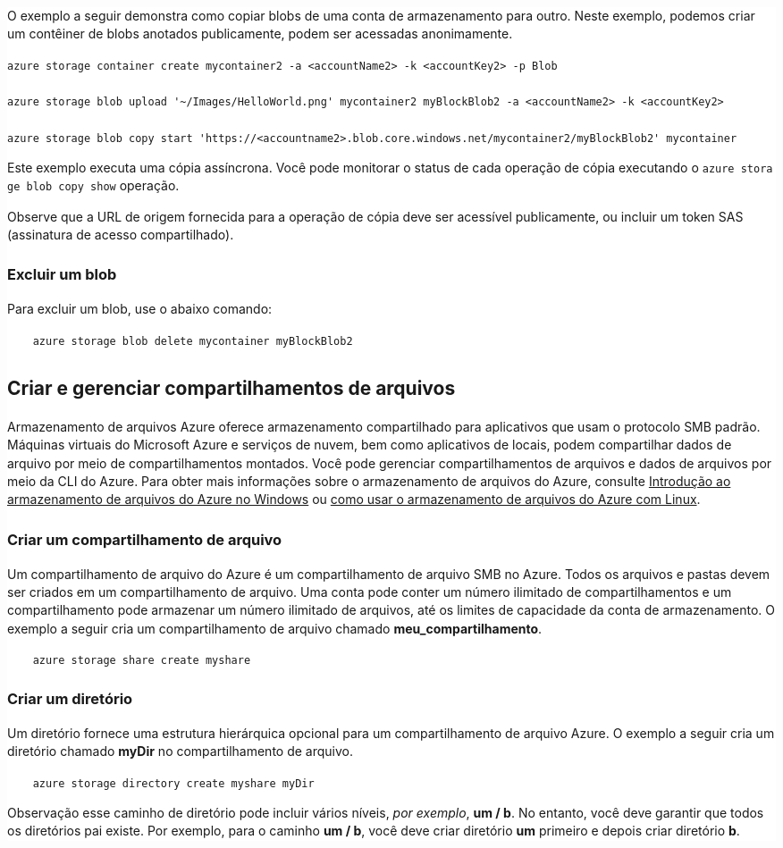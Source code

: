 O exemplo a seguir demonstra como copiar blobs de uma conta de armazenamento para outro. Neste exemplo, podemos criar um contêiner de blobs anotados publicamente, podem ser acessadas anonimamente.

    azure storage container create mycontainer2 -a <accountName2> -k <accountKey2> -p Blob

    azure storage blob upload '~/Images/HelloWorld.png' mycontainer2 myBlockBlob2 -a <accountName2> -k <accountKey2>

    azure storage blob copy start 'https://<accountname2>.blob.core.windows.net/mycontainer2/myBlockBlob2' mycontainer

Este exemplo executa uma cópia assíncrona. Você pode monitorar o status de cada operação de cópia executando o `azure storage blob copy show` operação.

Observe que a URL de origem fornecida para a operação de cópia deve ser acessível publicamente, ou incluir um token SAS (assinatura de acesso compartilhado).

### <a name="delete-a-blob"></a>Excluir um blob

Para excluir um blob, use o abaixo comando:

        azure storage blob delete mycontainer myBlockBlob2

## <a name="create-and-manage-file-shares"></a>Criar e gerenciar compartilhamentos de arquivos

Armazenamento de arquivos Azure oferece armazenamento compartilhado para aplicativos que usam o protocolo SMB padrão. Máquinas virtuais do Microsoft Azure e serviços de nuvem, bem como aplicativos de locais, podem compartilhar dados de arquivo por meio de compartilhamentos montados. Você pode gerenciar compartilhamentos de arquivos e dados de arquivos por meio da CLI do Azure. Para obter mais informações sobre o armazenamento de arquivos do Azure, consulte [Introdução ao armazenamento de arquivos do Azure no Windows](storage-dotnet-how-to-use-files.md) ou [como usar o armazenamento de arquivos do Azure com Linux](storage-how-to-use-files-linux.md).

### <a name="create-a-file-share"></a>Criar um compartilhamento de arquivo

Um compartilhamento de arquivo do Azure é um compartilhamento de arquivo SMB no Azure. Todos os arquivos e pastas devem ser criados em um compartilhamento de arquivo. Uma conta pode conter um número ilimitado de compartilhamentos e um compartilhamento pode armazenar um número ilimitado de arquivos, até os limites de capacidade da conta de armazenamento. O exemplo a seguir cria um compartilhamento de arquivo chamado **meu_compartilhamento**.

        azure storage share create myshare

### <a name="create-a-directory"></a>Criar um diretório

Um diretório fornece uma estrutura hierárquica opcional para um compartilhamento de arquivo Azure. O exemplo a seguir cria um diretório chamado **myDir** no compartilhamento de arquivo.

        azure storage directory create myshare myDir

Observação esse caminho de diretório pode incluir vários níveis, *por exemplo*, **um / b**. No entanto, você deve garantir que todos os diretórios pai existe. Por exemplo, para o caminho **um / b**, você deve criar diretório **um** primeiro e depois criar diretório **b**.
